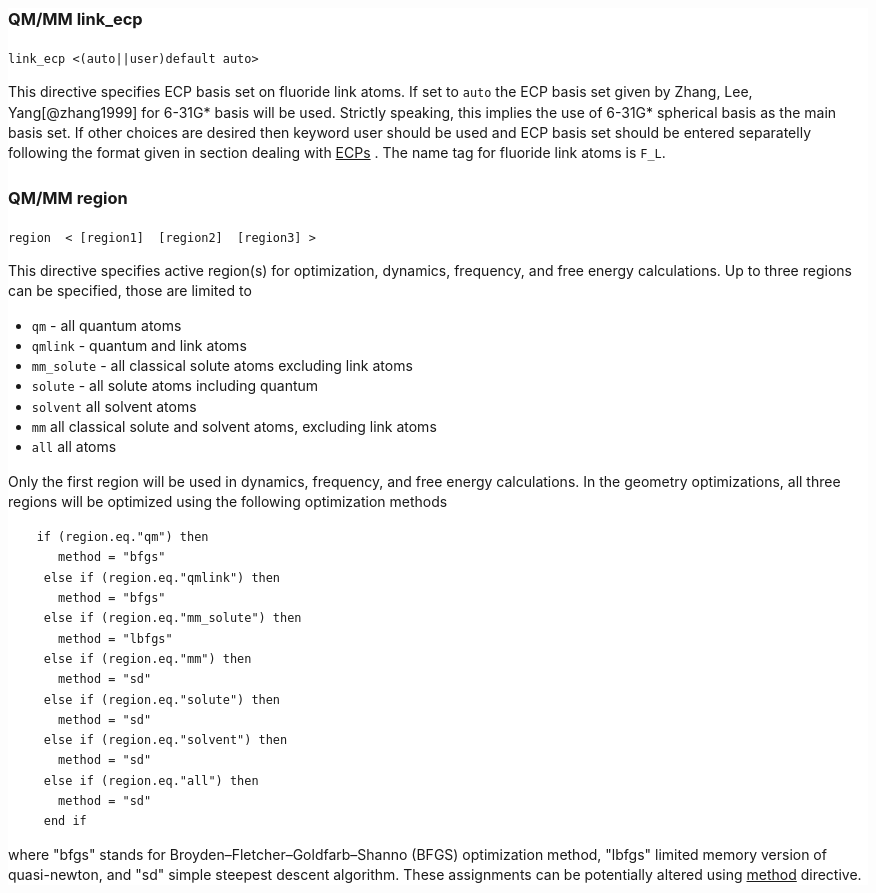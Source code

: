 ### QM/MM link_ecp

```
link_ecp <(auto||user)default auto> 
```
This directive specifies ECP basis set on fluoride link atoms. If set to
`auto` the ECP basis set given by Zhang, Lee, Yang[@zhang1999] for 6-31G* basis
will be used. Strictly speaking, this implies the use of 6-31G*
spherical basis as the main basis set. If other choices are desired then
keyword user should be used and ECP basis set should be entered
separatelly following the format given in section dealing with [ECPs](ECP.md) .
The name tag for fluoride link atoms is `F_L`.

### QM/MM region

```
region  < [region1]  [region2]  [region3] >
```
This directive specifies active region(s) for optimization, dynamics,
frequency, and free energy calculations. Up to three regions can be
specified, those are limited to

  - `qm` - all quantum atoms 
  - `qmlink` - quantum and link atoms <span id="qmlink"></span>
  - `mm_solute` - all classical solute atoms excluding link atoms
  - `solute` - all solute atoms including quantum
  - `solvent` all solvent atoms
  - `mm` all classical solute and solvent atoms, excluding link atoms
  - `all` all atoms

Only the first region will be used in dynamics, frequency, and free
energy calculations. In the geometry optimizations, all three regions
will be optimized using the following optimization methods
```
    if (region.eq."qm") then  
       method = "bfgs"  
     else if (region.eq."qmlink") then  
       method = "bfgs"  
     else if (region.eq."mm_solute") then  
       method = "lbfgs"  
     else if (region.eq."mm") then  
       method = "sd"  
     else if (region.eq."solute") then  
       method = "sd"  
     else if (region.eq."solvent") then  
       method = "sd"  
     else if (region.eq."all") then  
       method = "sd"  
     end if
```
where "bfgs" stands for Broyden–Fletcher–Goldfarb–Shanno (BFGS)
optimization method, "lbfgs" limited memory version of quasi-newton, and
"sd" simple steepest descent algorithm. These assignments can be
potentially altered using [method](qmmm_method) directive.
